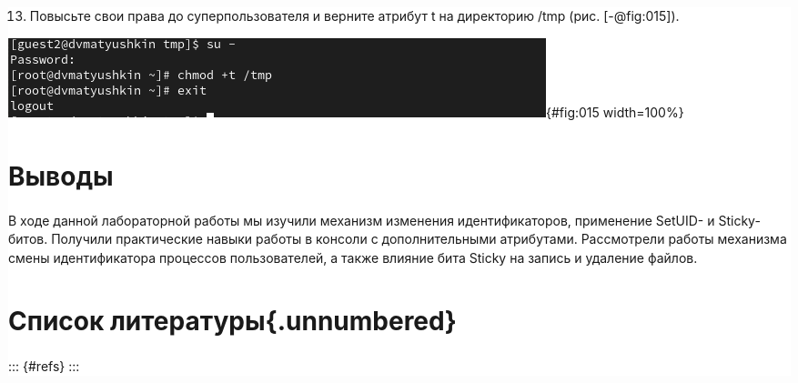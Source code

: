 13. Повысьте свои права до суперпользователя и верните атрибут t на директорию /tmp (рис. [-@fig:015]).

![Возвращение Sticky-бит в директорию /tmp](image/16.png){#fig:015 width=100%}

# Выводы

В ходе данной лабораторной работы мы изучили механизм изменения идентификаторов, применение SetUID- и Sticky-битов. Получили практические навыки работы в консоли с дополнительными атрибутами. Рассмотрели работы механизма смены идентификатора процессов пользователей, а также влияние бита Sticky на запись и удаление файлов.

# Список литературы{.unnumbered}

::: {#refs}
:::
